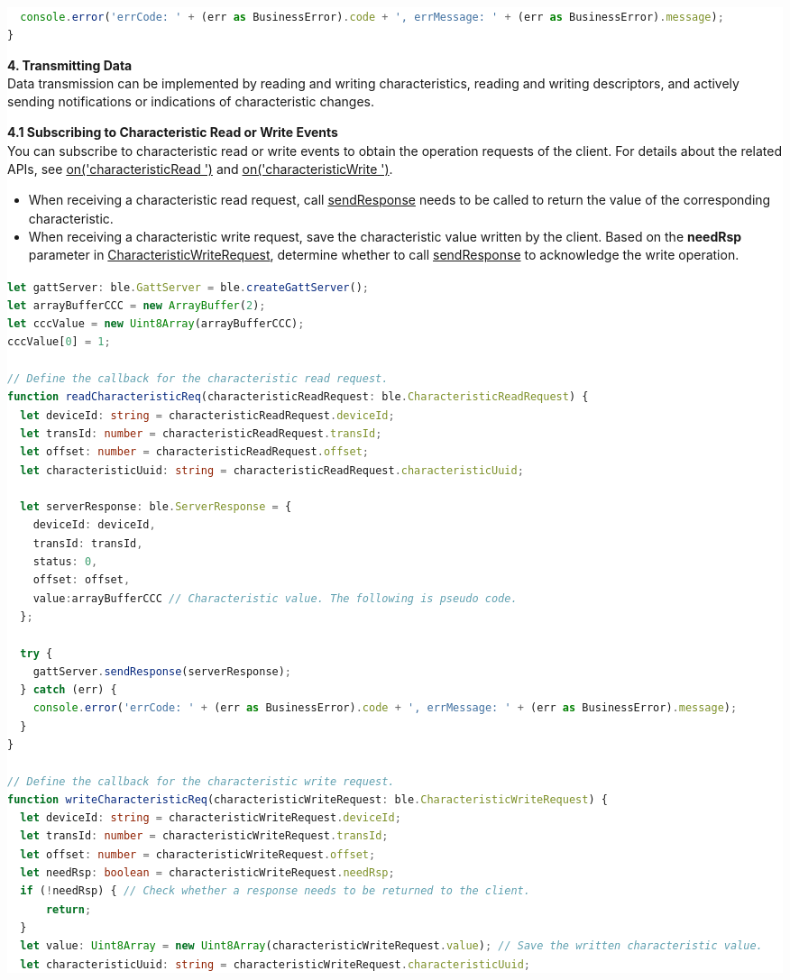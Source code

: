 ```ts
  console.error('errCode: ' + (err as BusinessError).code + ', errMessage: ' + (err as BusinessError).message);
}
```

**4. Transmitting Data**<br>
Data transmission can be implemented by reading and writing characteristics, reading and writing descriptors, and actively sending notifications or indications of characteristic changes.

**4.1 Subscribing to Characteristic Read or Write Events**<br>
You can subscribe to characteristic read or write events to obtain the operation requests of the client. For details about the related APIs, see [on('characteristicRead ')](../../reference/apis-connectivity-kit/js-apis-bluetooth-ble.md#oncharacteristicread) and [on('characteristicWrite ')](../../reference/apis-connectivity-kit/js-apis-bluetooth-ble.md#oncharacteristicwrite).

- When receiving a characteristic read request, call [sendResponse](../../reference/apis-connectivity-kit/js-apis-bluetooth-ble.md#sendresponse) needs to be called to return the value of the corresponding characteristic.
- When receiving a characteristic write request, save the characteristic value written by the client. Based on the **needRsp** parameter in [CharacteristicWriteRequest](../../reference/apis-connectivity-kit/js-apis-bluetooth-ble.md#characteristicwriterequest), determine whether to call [sendResponse](../../reference/apis-connectivity-kit/js-apis-bluetooth-ble.md#sendresponse) to acknowledge the write operation.
```ts
let gattServer: ble.GattServer = ble.createGattServer();
let arrayBufferCCC = new ArrayBuffer(2);
let cccValue = new Uint8Array(arrayBufferCCC);
cccValue[0] = 1;

// Define the callback for the characteristic read request.
function readCharacteristicReq(characteristicReadRequest: ble.CharacteristicReadRequest) {
  let deviceId: string = characteristicReadRequest.deviceId;
  let transId: number = characteristicReadRequest.transId;
  let offset: number = characteristicReadRequest.offset;
  let characteristicUuid: string = characteristicReadRequest.characteristicUuid;

  let serverResponse: ble.ServerResponse = {
    deviceId: deviceId,
    transId: transId,
    status: 0,
    offset: offset,
    value:arrayBufferCCC // Characteristic value. The following is pseudo code.
  };

  try {
    gattServer.sendResponse(serverResponse);
  } catch (err) {
    console.error('errCode: ' + (err as BusinessError).code + ', errMessage: ' + (err as BusinessError).message);
  }
}

// Define the callback for the characteristic write request.
function writeCharacteristicReq(characteristicWriteRequest: ble.CharacteristicWriteRequest) {
  let deviceId: string = characteristicWriteRequest.deviceId;
  let transId: number = characteristicWriteRequest.transId;
  let offset: number = characteristicWriteRequest.offset;
  let needRsp: boolean = characteristicWriteRequest.needRsp;
  if (!needRsp) { // Check whether a response needs to be returned to the client.
      return;
  }
  let value: Uint8Array = new Uint8Array(characteristicWriteRequest.value); // Save the written characteristic value.
  let characteristicUuid: string = characteristicWriteRequest.characteristicUuid;
```